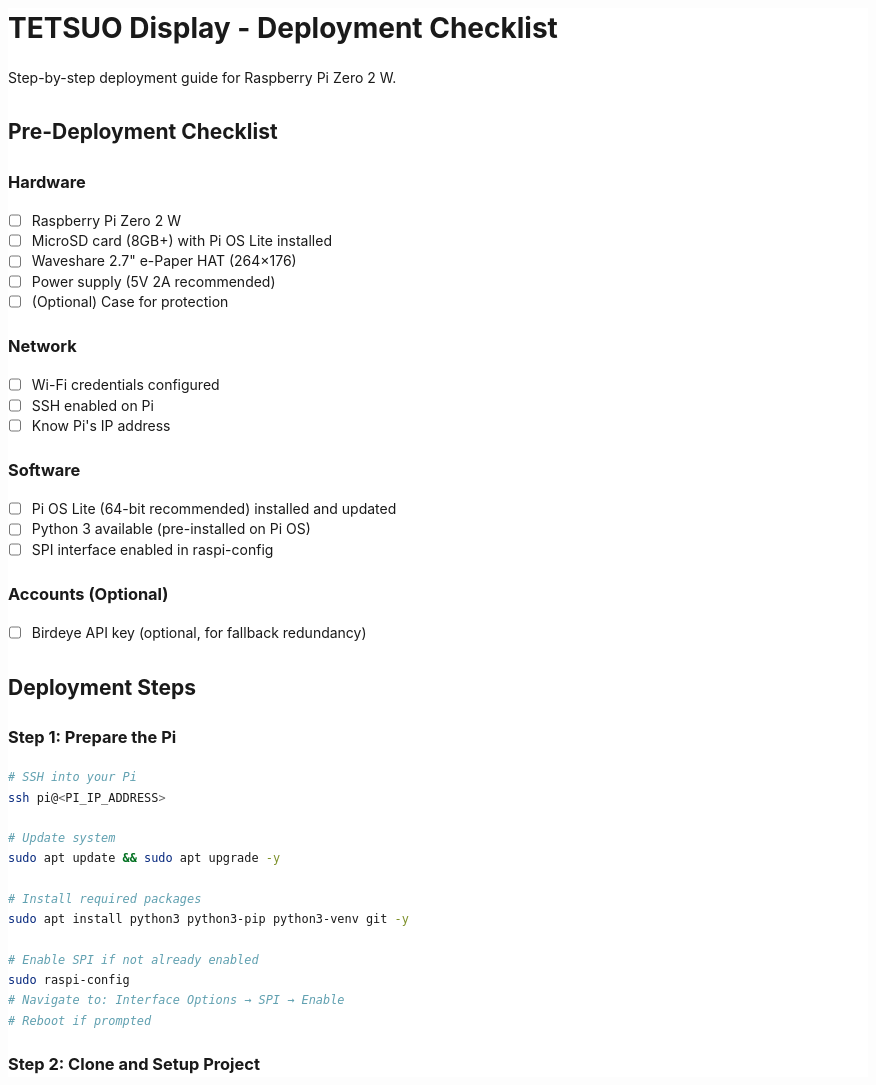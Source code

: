 # TETSUO Display - Deployment Checklist

Step-by-step deployment guide for Raspberry Pi Zero 2 W.

## Pre-Deployment Checklist

### Hardware
- [ ] Raspberry Pi Zero 2 W
- [ ] MicroSD card (8GB+) with Pi OS Lite installed
- [ ] Waveshare 2.7" e-Paper HAT (264×176)
- [ ] Power supply (5V 2A recommended)
- [ ] (Optional) Case for protection

### Network
- [ ] Wi-Fi credentials configured
- [ ] SSH enabled on Pi
- [ ] Know Pi's IP address

### Software
- [ ] Pi OS Lite (64-bit recommended) installed and updated
- [ ] Python 3 available (pre-installed on Pi OS)
- [ ] SPI interface enabled in raspi-config

### Accounts (Optional)
- [ ] Birdeye API key (optional, for fallback redundancy)

## Deployment Steps

### Step 1: Prepare the Pi

```bash
# SSH into your Pi
ssh pi@<PI_IP_ADDRESS>

# Update system
sudo apt update && sudo apt upgrade -y

# Install required packages
sudo apt install python3 python3-pip python3-venv git -y

# Enable SPI if not already enabled
sudo raspi-config
# Navigate to: Interface Options → SPI → Enable
# Reboot if prompted
```

### Step 2: Clone and Setup Project
